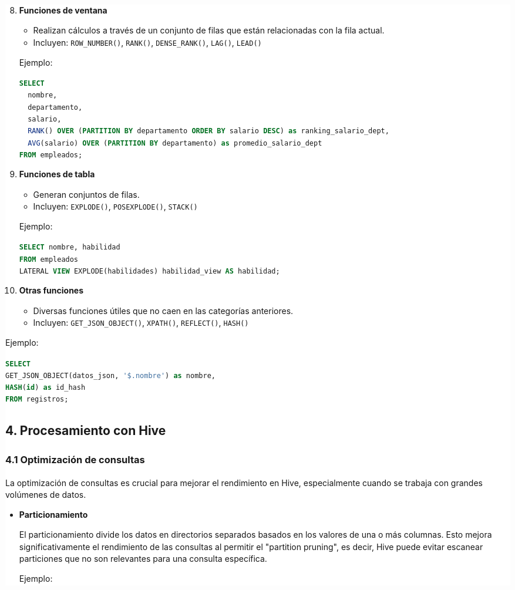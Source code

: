 8. **Funciones de ventana**
   - Realizan cálculos a través de un conjunto de filas que están relacionadas con la fila actual.
   - Incluyen: `ROW_NUMBER()`, `RANK()`, `DENSE_RANK()`, `LAG()`, `LEAD()`

   Ejemplo:

   ```sql
   SELECT 
     nombre,
     departamento,
     salario,
     RANK() OVER (PARTITION BY departamento ORDER BY salario DESC) as ranking_salario_dept,
     AVG(salario) OVER (PARTITION BY departamento) as promedio_salario_dept
   FROM empleados;
   ```

9. **Funciones de tabla**
   - Generan conjuntos de filas.
   - Incluyen: `EXPLODE()`, `POSEXPLODE()`, `STACK()`

   Ejemplo:

   ```sql
   SELECT nombre, habilidad
   FROM empleados
   LATERAL VIEW EXPLODE(habilidades) habilidad_view AS habilidad;
   ```

10. **Otras funciones**
    - Diversas funciones útiles que no caen en las categorías anteriores.
    - Incluyen: `GET_JSON_OBJECT()`, `XPATH()`, `REFLECT()`, `HASH()`

   Ejemplo:

```sql
SELECT 
GET_JSON_OBJECT(datos_json, '$.nombre') as nombre,
HASH(id) as id_hash
FROM registros;
```

## 4. Procesamiento con Hive

### 4.1 Optimización de consultas

La optimización de consultas es crucial para mejorar el rendimiento en Hive, especialmente cuando se trabaja con grandes volúmenes de datos.

- **Particionamiento**

   El particionamiento divide los datos en directorios separados basados en los valores de una o más columnas. Esto mejora significativamente el rendimiento de las consultas al permitir el "partition pruning", es decir, Hive puede evitar escanear particiones que no son relevantes para una consulta específica.

   Ejemplo:
